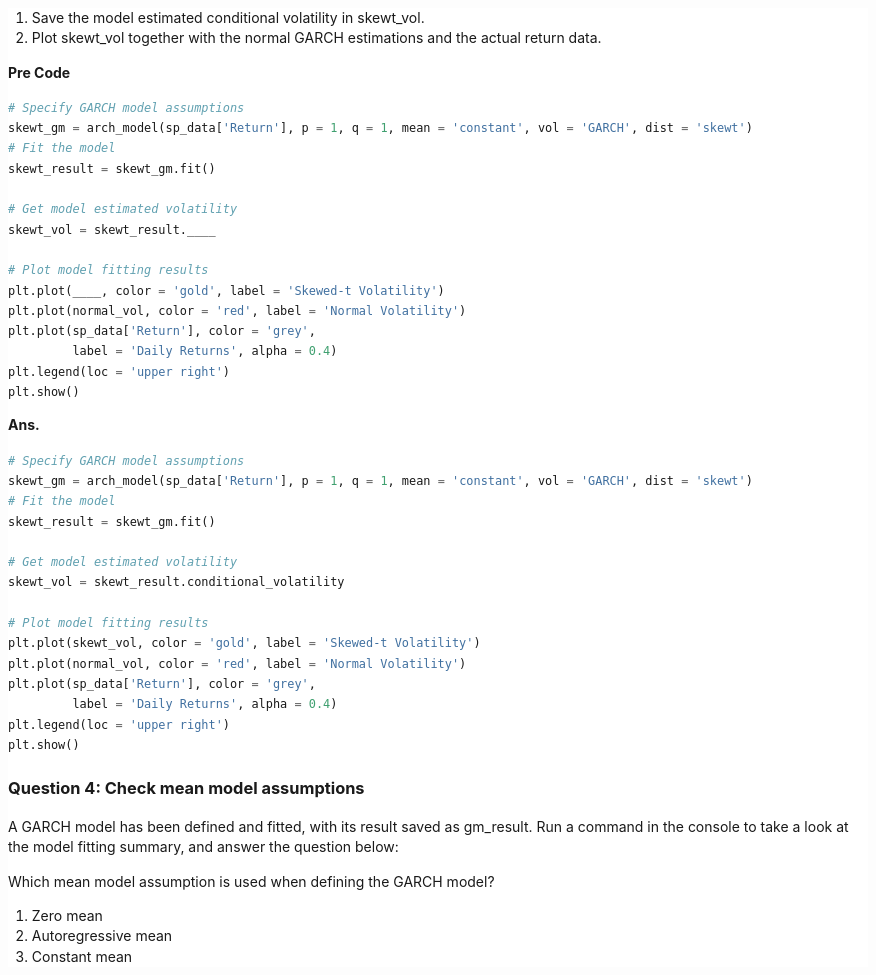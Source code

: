 1. Save the model estimated conditional volatility in skewt_vol.
2. Plot skewt_vol together with the normal GARCH estimations and the actual return data.

**Pre Code**

```py
# Specify GARCH model assumptions
skewt_gm = arch_model(sp_data['Return'], p = 1, q = 1, mean = 'constant', vol = 'GARCH', dist = 'skewt')
# Fit the model
skewt_result = skewt_gm.fit()

# Get model estimated volatility
skewt_vol = skewt_result.____

# Plot model fitting results
plt.plot(____, color = 'gold', label = 'Skewed-t Volatility')
plt.plot(normal_vol, color = 'red', label = 'Normal Volatility')
plt.plot(sp_data['Return'], color = 'grey', 
         label = 'Daily Returns', alpha = 0.4)
plt.legend(loc = 'upper right')
plt.show()
```

**Ans.**

```py
# Specify GARCH model assumptions
skewt_gm = arch_model(sp_data['Return'], p = 1, q = 1, mean = 'constant', vol = 'GARCH', dist = 'skewt')
# Fit the model
skewt_result = skewt_gm.fit()

# Get model estimated volatility
skewt_vol = skewt_result.conditional_volatility

# Plot model fitting results
plt.plot(skewt_vol, color = 'gold', label = 'Skewed-t Volatility')
plt.plot(normal_vol, color = 'red', label = 'Normal Volatility')
plt.plot(sp_data['Return'], color = 'grey', 
         label = 'Daily Returns', alpha = 0.4)
plt.legend(loc = 'upper right')
plt.show()
```

### Question 4: Check mean model assumptions

A GARCH model has been defined and fitted, with its result saved as gm_result. Run a command in the console to take a look at the model fitting summary, and answer the question below:

Which mean model assumption is used when defining the GARCH model?

1. Zero mean
2. Autoregressive mean
3. Constant mean

